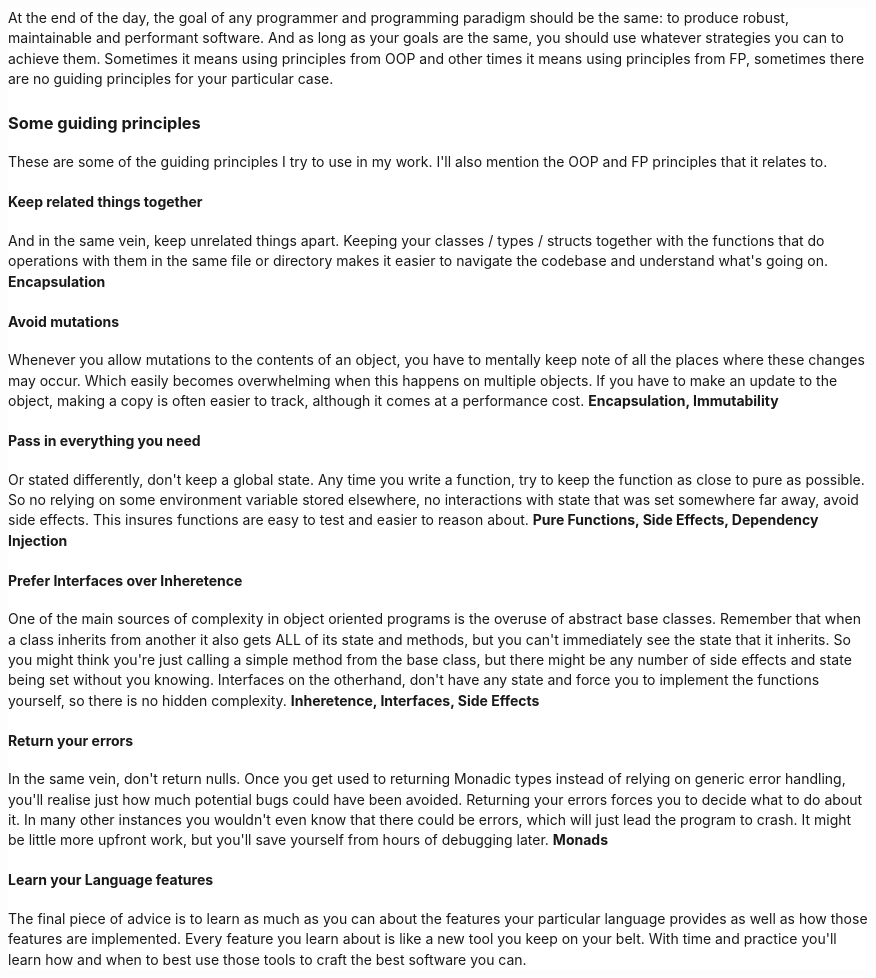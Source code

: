 At the end of the day, the goal of any programmer and programming paradigm should be the same: to produce robust, maintainable and performant software. And as long as your goals are the same, you should use whatever strategies you can to achieve them. Sometimes it means using principles from OOP and other times it means using principles from FP, sometimes there are no guiding principles for your particular case.

### Some guiding principles

These are some of the guiding principles I try to use in my work. I'll also mention the OOP and FP principles that it relates to.

#### Keep related things together
And in the same vein, keep unrelated things apart. Keeping your classes / types / structs together with the functions that do operations with them in the same file or directory makes it easier to navigate the codebase and understand what's going on.
__Encapsulation__

#### Avoid mutations
Whenever you allow mutations to the contents of an object, you have to mentally keep note of all the places where these changes may occur. Which easily becomes overwhelming when this happens on multiple objects. If you have to make an update to the object, making a copy is often easier to track, although it comes at a performance cost.
__Encapsulation, Immutability__

#### Pass in everything you need
Or stated differently, don't keep a global state. Any time you write a function, try to keep the function as close to pure as possible. So no relying on some environment variable stored elsewhere, no interactions with state that was set somewhere far away, avoid side effects. This insures functions are easy to test and easier to reason about.
__Pure Functions, Side Effects, Dependency Injection__

#### Prefer Interfaces over Inheretence
One of the main sources of complexity in object oriented programs is the overuse of abstract base classes. Remember that when a class inherits from another it also gets ALL of its state and methods, but you can't immediately see the state that it inherits. So you might think you're just calling a simple method from the base class, but there might be any number of side effects and state being set without you knowing. Interfaces on the otherhand, don't have any state and force you to implement the functions yourself, so there is no hidden complexity.
__Inheretence, Interfaces, Side Effects__

#### Return your errors
In the same vein, don't return nulls. Once you get used to returning Monadic types instead of relying on generic error handling, you'll realise just how much potential bugs could have been avoided. Returning your errors forces you to decide what to do about it. In many other instances you wouldn't even know that there could be errors, which will just lead the program to crash. It might be little more upfront work, but you'll save yourself from hours of debugging later.
__Monads__

#### Learn your Language features
The final piece of advice is to learn as much as you can about the features your particular language provides as well as how those features are implemented. Every feature you learn about is like a new tool you keep on your belt. With time and practice you'll learn how and when to best use those tools to craft the best software you can.
